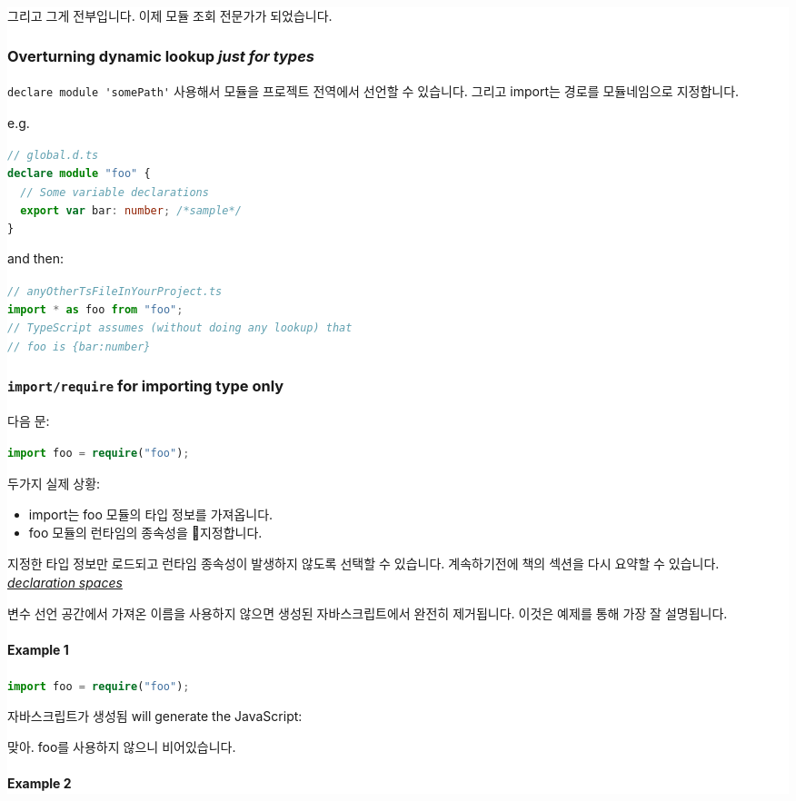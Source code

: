 그리고 그게 전부입니다. 이제 모듈 조회 전문가가 되었습니다.

### Overturning dynamic lookup _just for types_

`declare module 'somePath'` 사용해서 모듈을 프로젝트 전역에서 선언할 수 있습니다. 그리고 import는 경로를 모듈네임으로 지정합니다.

e.g.

```ts
// global.d.ts
declare module "foo" {
  // Some variable declarations
  export var bar: number; /*sample*/
}
```

and then:

```ts
// anyOtherTsFileInYourProject.ts
import * as foo from "foo";
// TypeScript assumes (without doing any lookup) that
// foo is {bar:number}
```

### `import/require` for importing type only

다음 문:

```ts
import foo = require("foo");
```

두가지 실제 상황:

- import는 foo 모듈의 타입 정보를 가져옵니다.
- foo 모듈의 런타임의 종속성을 지정합니다.

지정한 타입 정보만 로드되고 런타임 종속성이 발생하지 않도록 선택할 수 있습니다.
계속하기전에 책의 섹션을 다시 요약할 수 있습니다. [_declaration spaces_](../project/declarationspaces.md)

변수 선언 공간에서 가져온 이름을 사용하지 않으면 생성된 자바스크립트에서 완전히 제거됩니다. 이것은 예제를 통해 가장 잘 설명됩니다.

#### Example 1

```ts
import foo = require("foo");
```

자바스크립트가 생성됨
will generate the JavaScript:

```js

```

맞아. foo를 사용하지 않으니 비어있습니다.

#### Example 2
